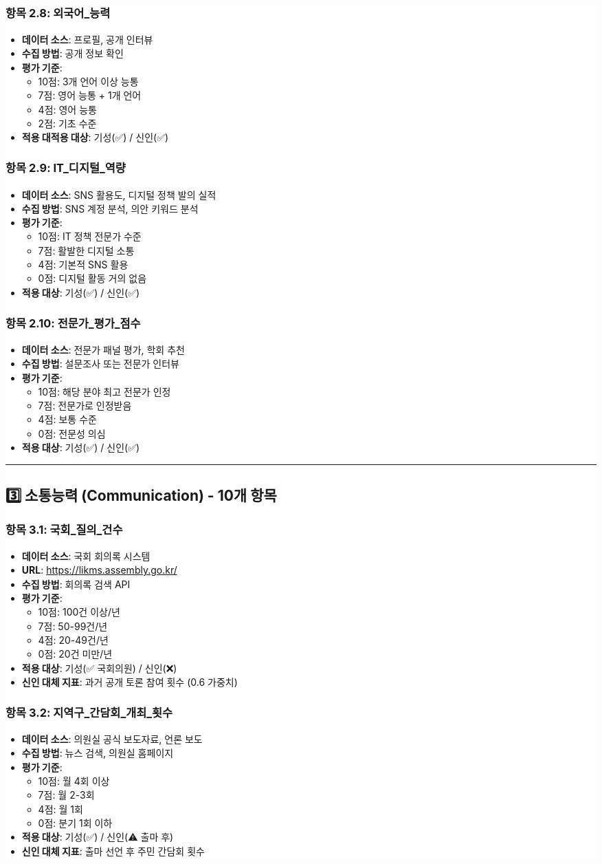 ### 항목 2.8: 외국어_능력
- **데이터 소스**: 프로필, 공개 인터뷰
- **수집 방법**: 공개 정보 확인
- **평가 기준**:
  - 10점: 3개 언어 이상 능통
  - 7점: 영어 능통 + 1개 언어
  - 4점: 영어 능통
  - 2점: 기초 수준
- **적용 대적용 대상**: 기성(✅) / 신인(✅)

### 항목 2.9: IT_디지털_역량
- **데이터 소스**: SNS 활용도, 디지털 정책 발의 실적
- **수집 방법**: SNS 계정 분석, 의안 키워드 분석
- **평가 기준**:
  - 10점: IT 정책 전문가 수준
  - 7점: 활발한 디지털 소통
  - 4점: 기본적 SNS 활용
  - 0점: 디지털 활동 거의 없음
- **적용 대상**: 기성(✅) / 신인(✅)

### 항목 2.10: 전문가_평가_점수
- **데이터 소스**: 전문가 패널 평가, 학회 추천
- **수집 방법**: 설문조사 또는 전문가 인터뷰
- **평가 기준**:
  - 10점: 해당 분야 최고 전문가 인정
  - 7점: 전문가로 인정받음
  - 4점: 보통 수준
  - 0점: 전문성 의심
- **적용 대상**: 기성(✅) / 신인(✅)

---

## 3️⃣ 소통능력 (Communication) - 10개 항목

### 항목 3.1: 국회_질의_건수
- **데이터 소스**: 국회 회의록 시스템
- **URL**: https://likms.assembly.go.kr/
- **수집 방법**: 회의록 검색 API
- **평가 기준**:
  - 10점: 100건 이상/년
  - 7점: 50-99건/년
  - 4점: 20-49건/년
  - 0점: 20건 미만/년
- **적용 대상**: 기성(✅ 국회의원) / 신인(❌)
- **신인 대체 지표**: 과거 공개 토론 참여 횟수 (0.6 가중치)

### 항목 3.2: 지역구_간담회_개최_횟수
- **데이터 소스**: 의원실 공식 보도자료, 언론 보도
- **수집 방법**: 뉴스 검색, 의원실 홈페이지
- **평가 기준**:
  - 10점: 월 4회 이상
  - 7점: 월 2-3회
  - 4점: 월 1회
  - 0점: 분기 1회 이하
- **적용 대상**: 기성(✅) / 신인(⚠️ 출마 후)
- **신인 대체 지표**: 출마 선언 후 주민 간담회 횟수
